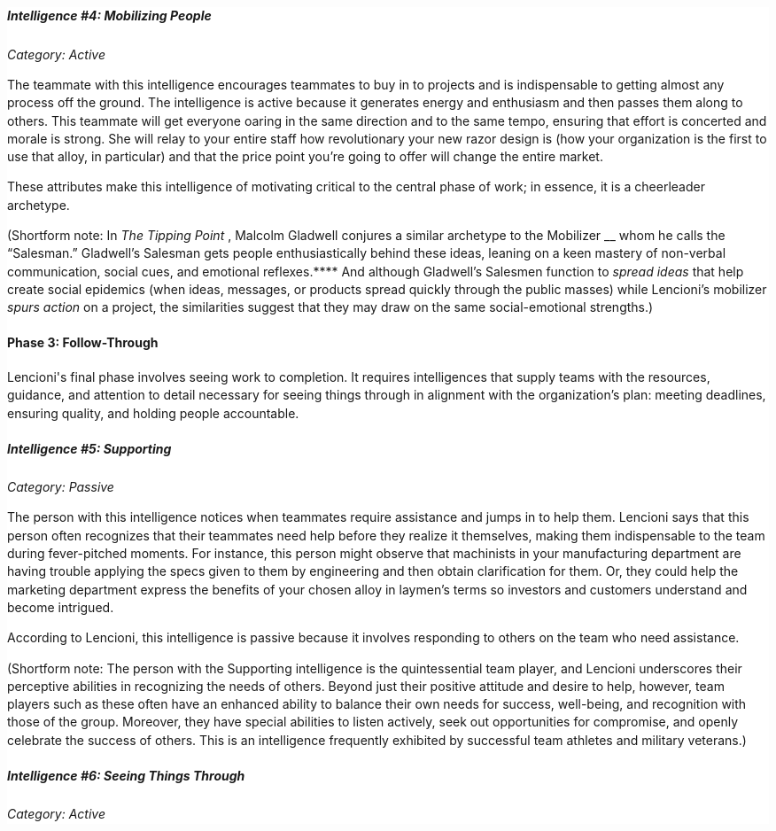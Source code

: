 ##### Intelligence #4: Mobilizing People

_Category: Active_

The teammate with this intelligence encourages teammates to buy in to projects and is indispensable to getting almost any process off the ground. The intelligence is active because it generates energy and enthusiasm and then passes them along to others. This teammate will get everyone oaring in the same direction and to the same tempo, ensuring that effort is concerted and morale is strong. She will relay to your entire staff how revolutionary your new razor design is (how your organization is the first to use that alloy, in particular) and that the price point you’re going to offer will change the entire market.

These attributes make this intelligence of motivating critical to the central phase of work; in essence, it is a cheerleader archetype.

(Shortform note: In _The Tipping Point_ , Malcolm Gladwell conjures a similar archetype to the Mobilizer __ whom he calls the “Salesman.” Gladwell’s Salesman gets people enthusiastically behind these ideas, leaning on a keen mastery of non-verbal communication, social cues, and emotional reflexes.**** And although Gladwell’s Salesmen function to _spread ideas_ that help create social epidemics (when ideas, messages, or products spread quickly through the public masses) while Lencioni’s mobilizer _spurs action_ on a project, the similarities suggest that they may draw on the same social-emotional strengths.)

#### Phase 3: Follow-Through

Lencioni's final phase involves seeing work to completion. It requires intelligences that supply teams with the resources, guidance, and attention to detail necessary for seeing things through in alignment with the organization’s plan: meeting deadlines, ensuring quality, and holding people accountable.

##### Intelligence #5: Supporting

_Category: Passive_

The person with this intelligence notices when teammates require assistance and jumps in to help them. Lencioni says that this person often recognizes that their teammates need help before they realize it themselves, making them indispensable to the team during fever-pitched moments. For instance, this person might observe that machinists in your manufacturing department are having trouble applying the specs given to them by engineering and then obtain clarification for them. Or, they could help the marketing department express the benefits of your chosen alloy in laymen’s terms so investors and customers understand and become intrigued.

According to Lencioni, this intelligence is passive because it involves responding to others on the team who need assistance.

(Shortform note: The person with the Supporting intelligence is the quintessential team player, and Lencioni underscores their perceptive abilities in recognizing the needs of others. Beyond just their positive attitude and desire to help, however, team players such as these often have an enhanced ability to balance their own needs for success, well-being, and recognition with those of the group. Moreover, they have special abilities to listen actively, seek out opportunities for compromise, and openly celebrate the success of others. This is an intelligence frequently exhibited by successful team athletes and military veterans.)

##### Intelligence #6: Seeing Things Through

_Category: Active_

